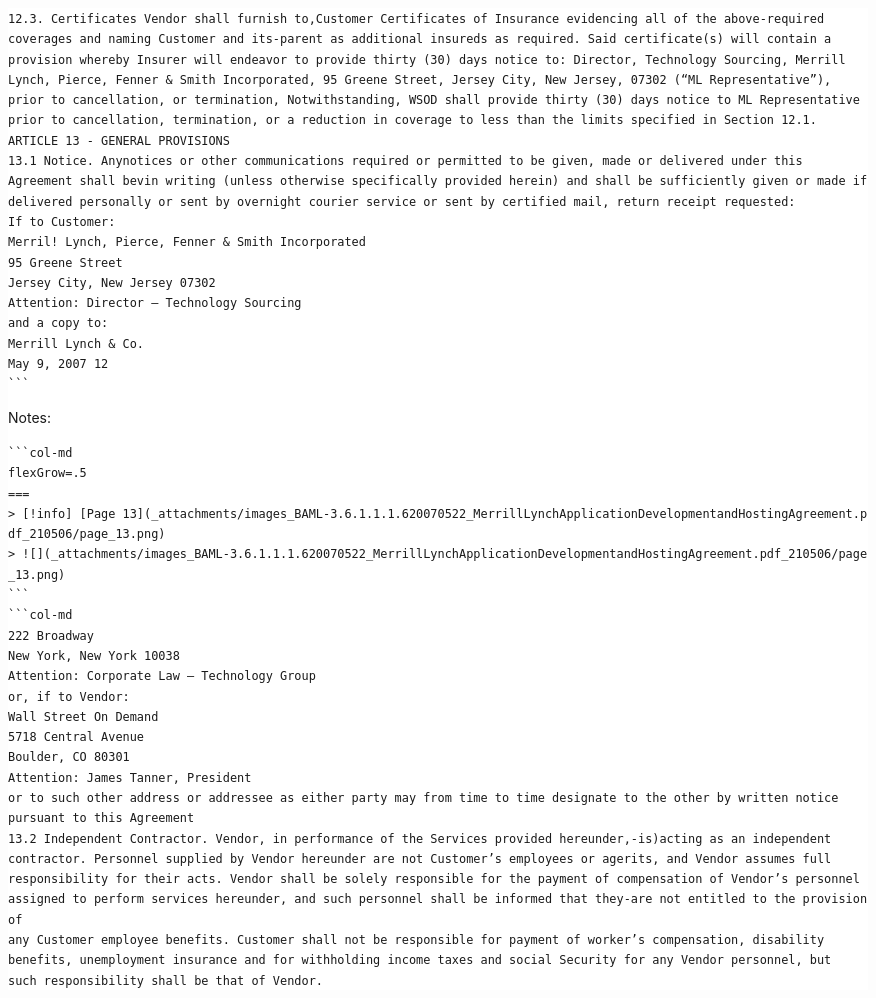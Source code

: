 ````col
12.3. Certificates Vendor shall furnish to,Customer Certificates of Insurance evidencing all of the above-required
coverages and naming Customer and its-parent as additional insureds as required. Said certificate(s) will contain a
provision whereby Insurer will endeavor to provide thirty (30) days notice to: Director, Technology Sourcing, Merrill
Lynch, Pierce, Fenner & Smith Incorporated, 95 Greene Street, Jersey City, New Jersey, 07302 (“ML Representative”),
prior to cancellation, or termination, Notwithstanding, WSOD shall provide thirty (30) days notice to ML Representative
prior to cancellation, termination, or a reduction in coverage to less than the limits specified in Section 12.1.  
ARTICLE 13 - GENERAL PROVISIONS  
13.1 Notice. Anynotices or other communications required or permitted to be given, made or delivered under this
Agreement shall bevin writing (unless otherwise specifically provided herein) and shall be sufficiently given or made if
delivered personally or sent by overnight courier service or sent by certified mail, return receipt requested:  
If to Customer:  
Merril! Lynch, Pierce, Fenner & Smith Incorporated
95 Greene Street  
Jersey City, New Jersey 07302  
Attention: Director — Technology Sourcing  
and a copy to:
Merrill Lynch & Co.  
May 9, 2007 12  
```
````
Notes:    
````col
```col-md
flexGrow=.5
===
> [!info] [Page 13](_attachments/images_BAML-3.6.1.1.1.620070522_MerrillLynchApplicationDevelopmentandHostingAgreement.pdf_210506/page_13.png)
> ![](_attachments/images_BAML-3.6.1.1.1.620070522_MerrillLynchApplicationDevelopmentandHostingAgreement.pdf_210506/page_13.png)
```  
```col-md
222 Broadway
New York, New York 10038
Attention: Corporate Law — Technology Group  
or, if to Vendor:  
Wall Street On Demand  
5718 Central Avenue  
Boulder, CO 80301  
Attention: James Tanner, President  
or to such other address or addressee as either party may from time to time designate to the other by written notice
pursuant to this Agreement  
13.2 Independent Contractor. Vendor, in performance of the Services provided hereunder,-is)acting as an independent
contractor. Personnel supplied by Vendor hereunder are not Customer’s employees or agerits, and Vendor assumes full
responsibility for their acts. Vendor shall be solely responsible for the payment of compensation of Vendor’s personnel
assigned to perform services hereunder, and such personnel shall be informed that they-are not entitled to the provision of
any Customer employee benefits. Customer shall not be responsible for payment of worker’s compensation, disability
benefits, unemployment insurance and for withholding income taxes and social Security for any Vendor personnel, but
such responsibility shall be that of Vendor.  
````